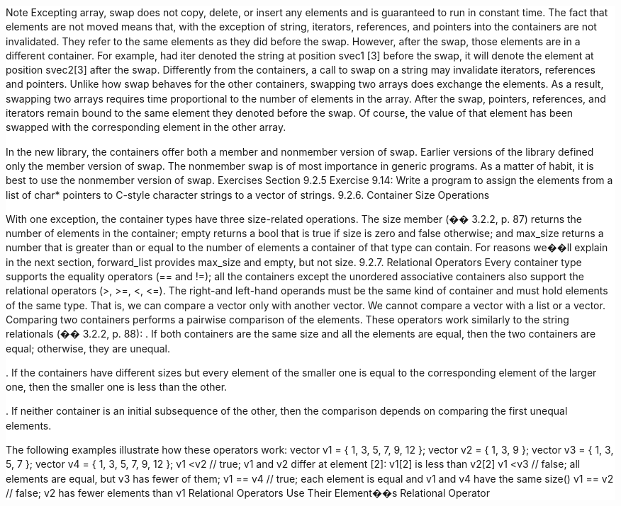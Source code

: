 Note 
Excepting array, swap does not copy, delete, or insert any elements and is guaranteed to run in constant time. 
The fact that elements are not moved means that, with the exception of string, iterators, references, and pointers into the containers are not invalidated. They refer to the same elements as they did before the swap. However, after the swap, those elements are in a different container. For example, had iter denoted the string at position svec1 [3] before the swap, it will denote the element at position svec2[3] after the swap. Differently from the containers, a call to swap on a string may invalidate iterators, references and pointers. 
Unlike how swap behaves for the other containers, swapping two arrays does exchange the elements. As a result, swapping two arrays requires time proportional to the number of elements in the array. 
After the swap, pointers, references, and iterators remain bound to the same element they denoted before the swap. Of course, the value of that element has been swapped with the corresponding element in the other array. 

In the new library, the containers offer both a member and nonmember version of swap. Earlier versions of the library defined only the member version of swap. The nonmember swap is of most importance in generic programs. As a matter of habit, it is best to use the nonmember version of swap. 
Exercises Section 9.2.5 Exercise 9.14: Write a program to assign the elements from a list of char* pointers to C-style character strings to a vector of strings. 
9.2.6. Container Size Operations 

With one exception, the container types have three size-related operations. The size member (�� 3.2.2, p. 87) returns the number of elements in the container; empty returns a bool that is true if size is zero and false otherwise; and max_size returns a number that is greater than or equal to the number of elements a container of that type can contain. For reasons we��ll explain in the next section, forward_list provides max_size and empty, but not size. 
9.2.7. Relational Operators 
Every container type supports the equality operators (== and !=); all the containers except the unordered associative containers also support the relational operators (>, >=, <, <=). The right-and left-hand operands must be the same kind of container and must hold elements of the same type. That is, we can compare a vector<int> only with another vector<int>. We cannot compare a vector<int> with a list<int> or a vector<double>. 
Comparing two containers performs a pairwise comparison of the elements. These operators work similarly to the string relationals (�� 3.2.2, p. 88): 
. 
If both containers are the same size and all the elements are equal, then the two containers are equal; otherwise, they are unequal. 

. 
If the containers have different sizes but every element of the smaller one is equal to the corresponding element of the larger one, then the smaller one is less than the other. 

. 
If neither container is an initial subsequence of the other, then the comparison depends on comparing the first unequal elements. 


The following examples illustrate how these operators work: 
vector<int> v1 = { 1, 3, 5, 7, 9, 12 }; vector<int> v2 = { 1, 3, 9 }; vector<int> v3 = { 1, 3, 5, 7 }; vector<int> v4 = { 1, 3, 5, 7, 9, 12 }; 
v1 <v2 // true; v1 and v2 differ at element [2]: v1[2] is less than v2[2] v1 <v3 // false; all elements are equal, but v3 has fewer of them; v1 == v4 // true; each element is equal and v1 and v4 have the same size() v1 == v2 // false; v2 has fewer elements than v1 
Relational Operators Use Their Element��s Relational Operator 

